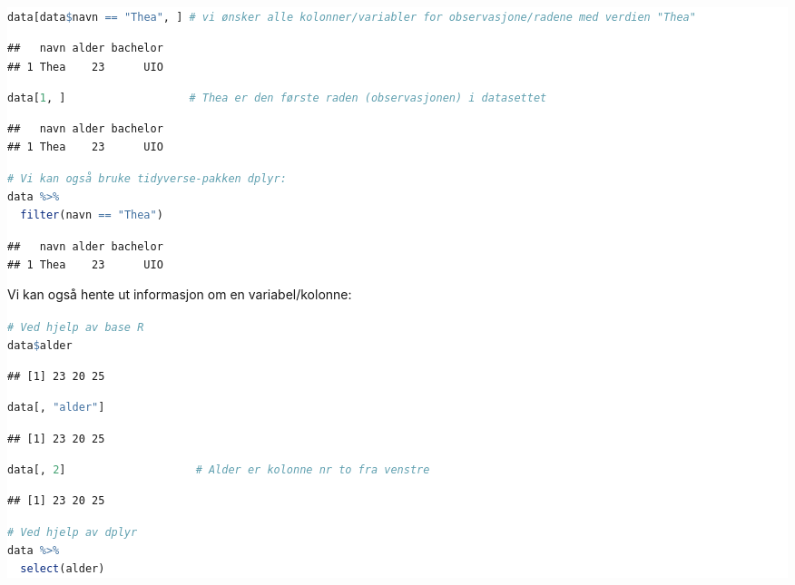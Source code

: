 ``` r
data[data$navn == "Thea", ] # vi ønsker alle kolonner/variabler for observasjone/radene med verdien "Thea"
```

    ##   navn alder bachelor
    ## 1 Thea    23      UIO

``` r
data[1, ]                   # Thea er den første raden (observasjonen) i datasettet
```

    ##   navn alder bachelor
    ## 1 Thea    23      UIO

``` r
# Vi kan også bruke tidyverse-pakken dplyr:
data %>%                    
  filter(navn == "Thea") 
```

    ##   navn alder bachelor
    ## 1 Thea    23      UIO

Vi kan også hente ut informasjon om en variabel/kolonne:

``` r
# Ved hjelp av base R
data$alder                  
```

    ## [1] 23 20 25

``` r
data[, "alder"]
```

    ## [1] 23 20 25

``` r
data[, 2]                    # Alder er kolonne nr to fra venstre
```

    ## [1] 23 20 25

``` r
# Ved hjelp av dplyr 
data %>% 
  select(alder)
```
